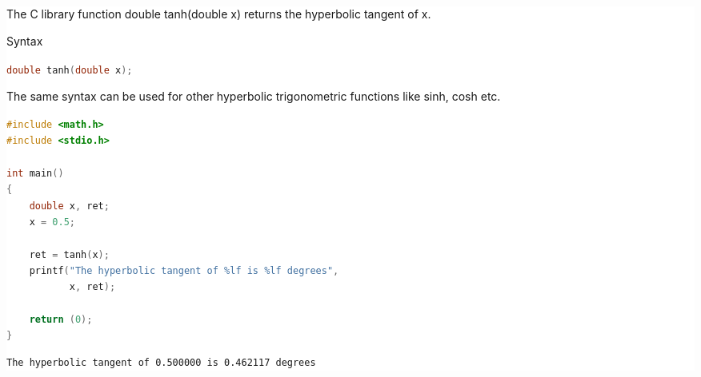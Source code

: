 The C library function double tanh(double x) returns the hyperbolic tangent of x.

Syntax

```c
double tanh(double x);
```

The same syntax can be used for other hyperbolic trigonometric functions like sinh, cosh etc.

```c
#include <math.h> 
#include <stdio.h> 
  
int main() 
{ 
    double x, ret; 
    x = 0.5; 
  
    ret = tanh(x); 
    printf("The hyperbolic tangent of %lf is %lf degrees", 
           x, ret); 
  
    return (0); 
}
```

```bash
The hyperbolic tangent of 0.500000 is 0.462117 degrees
```
